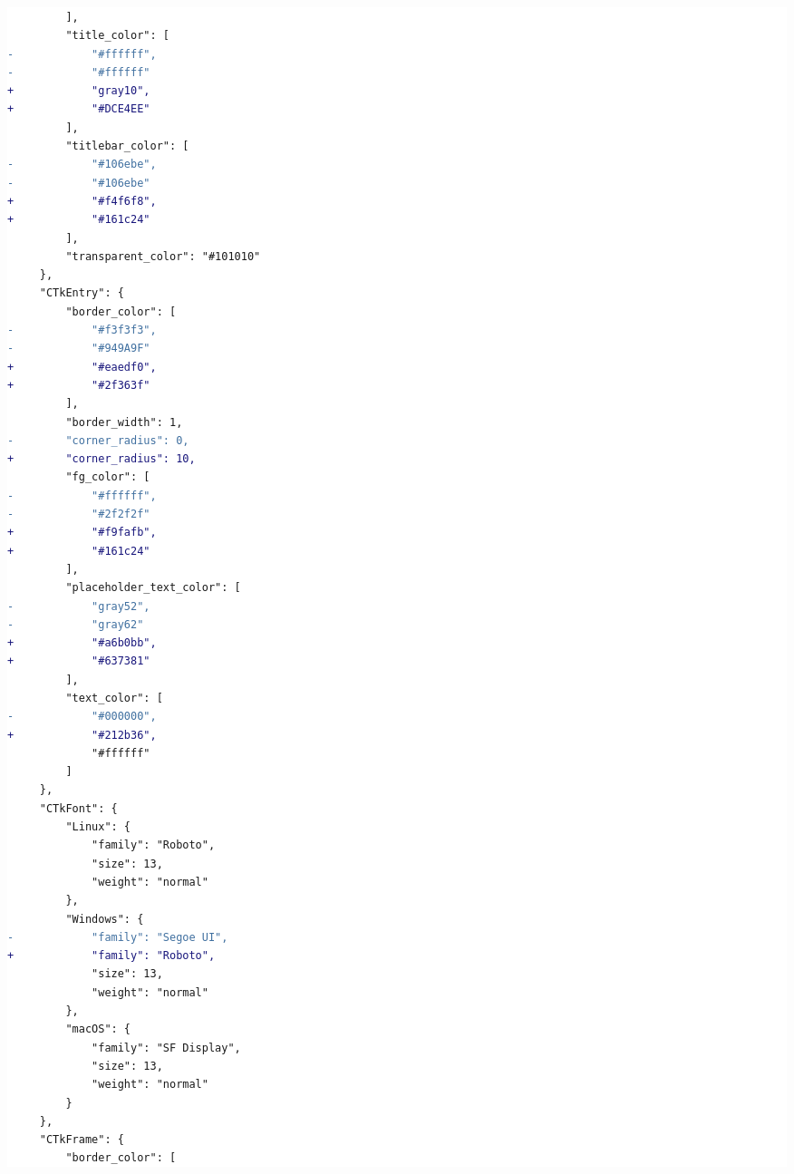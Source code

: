 ```diff
         ],
         "title_color": [
-            "#ffffff",
-            "#ffffff"
+            "gray10",
+            "#DCE4EE"
         ],
         "titlebar_color": [
-            "#106ebe",
-            "#106ebe"
+            "#f4f6f8",
+            "#161c24"
         ],
         "transparent_color": "#101010"
     },
     "CTkEntry": {
         "border_color": [
-            "#f3f3f3",
-            "#949A9F"
+            "#eaedf0",
+            "#2f363f"
         ],
         "border_width": 1,
-        "corner_radius": 0,
+        "corner_radius": 10,
         "fg_color": [
-            "#ffffff",
-            "#2f2f2f"
+            "#f9fafb",
+            "#161c24"
         ],
         "placeholder_text_color": [
-            "gray52",
-            "gray62"
+            "#a6b0bb",
+            "#637381"
         ],
         "text_color": [
-            "#000000",
+            "#212b36",
             "#ffffff"
         ]
     },
     "CTkFont": {
         "Linux": {
             "family": "Roboto",
             "size": 13,
             "weight": "normal"
         },
         "Windows": {
-            "family": "Segoe UI",
+            "family": "Roboto",
             "size": 13,
             "weight": "normal"
         },
         "macOS": {
             "family": "SF Display",
             "size": 13,
             "weight": "normal"
         }
     },
     "CTkFrame": {
         "border_color": [
```